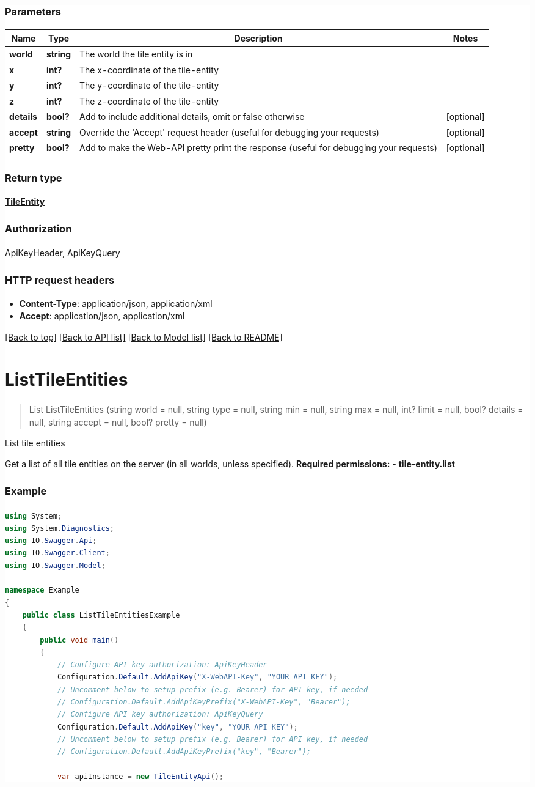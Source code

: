 ### Parameters

Name | Type | Description  | Notes
------------- | ------------- | ------------- | -------------
 **world** | **string**| The world the tile entity is in | 
 **x** | **int?**| The x-coordinate of the tile-entity | 
 **y** | **int?**| The y-coordinate of the tile-entity | 
 **z** | **int?**| The z-coordinate of the tile-entity | 
 **details** | **bool?**| Add to include additional details, omit or false otherwise | [optional] 
 **accept** | **string**| Override the &#39;Accept&#39; request header (useful for debugging your requests) | [optional] 
 **pretty** | **bool?**| Add to make the Web-API pretty print the response (useful for debugging your requests) | [optional] 

### Return type

[**TileEntity**](TileEntity.md)

### Authorization

[ApiKeyHeader](../README.md#ApiKeyHeader), [ApiKeyQuery](../README.md#ApiKeyQuery)

### HTTP request headers

 - **Content-Type**: application/json, application/xml
 - **Accept**: application/json, application/xml

[[Back to top]](#) [[Back to API list]](../README.md#documentation-for-api-endpoints) [[Back to Model list]](../README.md#documentation-for-models) [[Back to README]](../README.md)

<a name="listtileentities"></a>
# **ListTileEntities**
> List<TileEntity> ListTileEntities (string world = null, string type = null, string min = null, string max = null, int? limit = null, bool? details = null, string accept = null, bool? pretty = null)

List tile entities

Get a list of all tile entities on the server (in all worlds, unless specified).     **Required permissions:**    - **tile-entity.list**   

### Example
```csharp
using System;
using System.Diagnostics;
using IO.Swagger.Api;
using IO.Swagger.Client;
using IO.Swagger.Model;

namespace Example
{
    public class ListTileEntitiesExample
    {
        public void main()
        {
            // Configure API key authorization: ApiKeyHeader
            Configuration.Default.AddApiKey("X-WebAPI-Key", "YOUR_API_KEY");
            // Uncomment below to setup prefix (e.g. Bearer) for API key, if needed
            // Configuration.Default.AddApiKeyPrefix("X-WebAPI-Key", "Bearer");
            // Configure API key authorization: ApiKeyQuery
            Configuration.Default.AddApiKey("key", "YOUR_API_KEY");
            // Uncomment below to setup prefix (e.g. Bearer) for API key, if needed
            // Configuration.Default.AddApiKeyPrefix("key", "Bearer");

            var apiInstance = new TileEntityApi();
```
